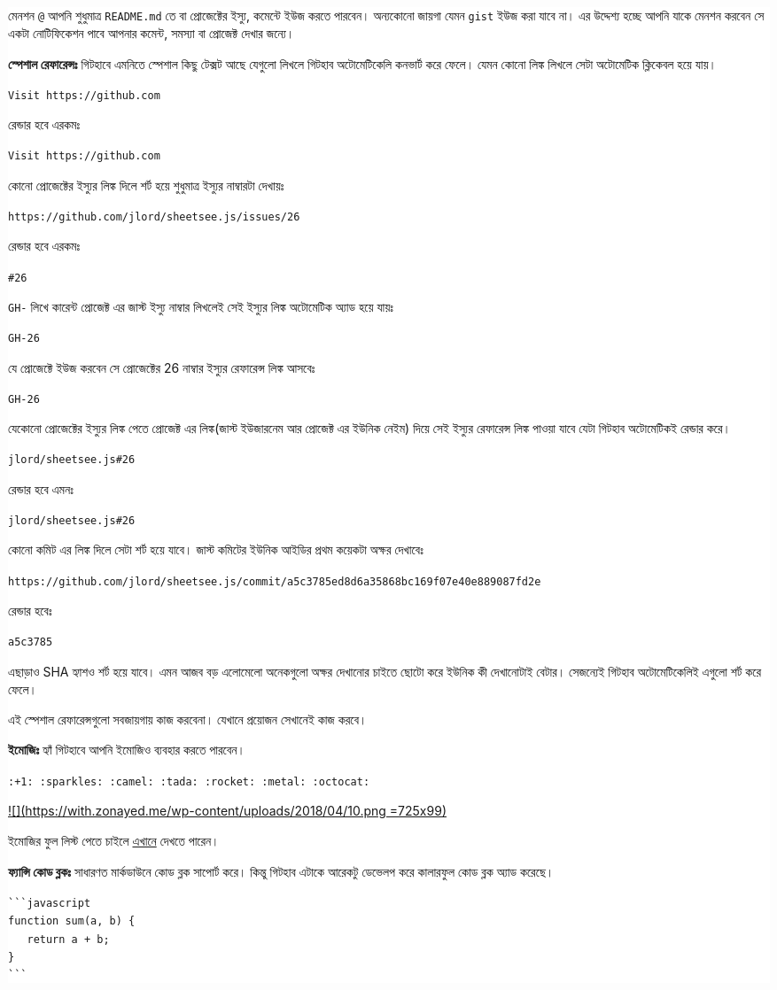 মেনশন `@` আপনি শুধুমাত্র `README.md` তে বা প্রোজেক্টের ইস্যু, কমেন্টে ইউজ করতে পারবেন। অন্যকোনো জায়গা যেমন `gist` ইউজ করা যাবে না। এর উদ্দেশ্য হচ্ছে আপনি যাকে মেনশন করবেন সে একটা নোটিফিকেশন পাবে আপনার কমেন্ট, সমস্যা বা প্রোজেক্ট দেখার জন্যে।

**স্পেশাল রেফারেন্সঃ** গিটহাবে এমনিতে স্পেশাল কিছু টেক্সট আছে যেগুলো লিখলে গিটহাব অটোমেটিকেলি কনভার্ট করে ফেলে। যেমন কোনো লিঙ্ক লিখলে সেটা অটোমেটিক ক্লিকেবল হয়ে যায়।

    Visit https://github.com

রেন্ডার হবে এরকমঃ

    Visit https://github.com

কোনো প্রোজেক্টের ইস্যুর লিঙ্ক দিলে শর্ট হয়ে শুধুমাত্র ইস্যুর নাম্বারটা দেখায়ঃ

    https://github.com/jlord/sheetsee.js/issues/26

রেন্ডার হবে এরকমঃ

    #26

`GH-` লিখে কারেন্ট প্রোজেক্ট এর জাস্ট ইস্যু নাম্বার লিখলেই সেই ইস্যুর লিঙ্ক অটোমেটিক অ্যাড হয়ে যায়ঃ

    GH-26

যে প্রোজেক্টে ইউজ করবেন সে প্রোজেক্টের 26 নাম্বার ইস্যুর রেফারেন্স লিঙ্ক আসবেঃ

    GH-26

যেকোনো প্রোজেক্টের ইস্যুর লিঙ্ক পেতে প্রোজেক্ট এর লিঙ্ক(জাস্ট ইউজারনেম আর প্রোজেক্ট এর ইউনিক নেইম) দিয়ে সেই ইস্যুর রেফারেন্স লিঙ্ক পাওয়া যাবে যেটা গিটহাব অটোমেটিকই রেন্ডার করে।

    jlord/sheetsee.js#26

রেন্ডার হবে এমনঃ

    jlord/sheetsee.js#26

কোনো কমিট এর লিঙ্ক দিলে সেটা শর্ট হয়ে যাবে। জাস্ট কমিটের ইউনিক আইডির প্রথম কয়েকটা অক্ষর দেখাবেঃ

    https://github.com/jlord/sheetsee.js/commit/a5c3785ed8d6a35868bc169f07e40e889087fd2e

রেন্ডার হবেঃ

    a5c3785

এছাড়াও SHA হ্যাশও শর্ট হয়ে যাবে। এমন আজব বড় এলোমেলো অনেকগুলো অক্ষর দেখানোর চাইতে ছোটো করে ইউনিক কী দেখানোটাই বেটার। সেজন্যেই গিটহাব অটোমেটিকেলিই এগুলো শর্ট করে ফেলে।

এই স্পেশাল রেফারেন্সগুলো সবজায়গায় কাজ করবেনা। যেখানে প্রয়োজন সেখানেই কাজ করবে।

**ইমোজিঃ** হ্যাঁ গিটহাবে আপনি ইমোজিও ব্যবহার করতে পারবেন।

    :+1: :sparkles: :camel: :tada: :rocket: :metal: :octocat:

[![](https://with.zonayed.me/wp-content/uploads/2018/04/10.png =725x99)](https://gist.github.com/zonayedpca/a918b11ad23d9165dcb36ad69df60c12#file-ghmarkdownemojis-md)

ইমোজির ফুল লিস্ট পেতে চাইলে [এখানে](http://www.emoji-cheat-sheet.com/) দেখতে পারেন।

**ফ্যান্সি কোড ব্লকঃ** সাধারণত মার্কডাউনে কোড ব্লক সাপোর্ট করে। কিন্তু গিটহাব এটাকে আরেকটু ডেভেলপ করে কালারফুল কোড ব্লক অ্যাড করেছে।

    ```javascript
    function sum(a, b) {
       return a + b;
    }
    ```

